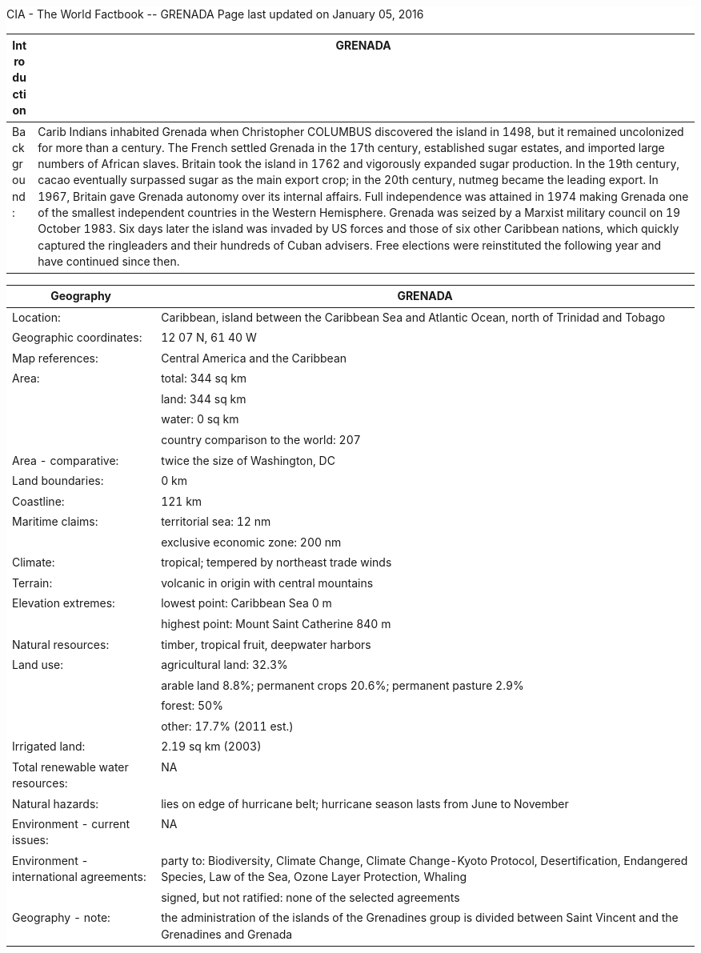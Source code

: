 CIA - The World Factbook --   GRENADA 
Page last updated on January 05, 2016

| Introduction | GRENADA |
| --- | --- |
| Background: | Carib Indians inhabited Grenada when Christopher COLUMBUS discovered the island in 1498, but it remained uncolonized for more than a century. The French settled Grenada in the 17th century, established sugar estates, and imported large numbers of African slaves. Britain took the island in 1762 and vigorously expanded sugar production. In the 19th century, cacao eventually surpassed sugar as the main export crop; in the 20th century, nutmeg became the leading export. In 1967, Britain gave Grenada autonomy over its internal affairs. Full independence was attained in 1974 making Grenada one of the smallest independent countries in the Western Hemisphere. Grenada was seized by a Marxist military council on 19 October 1983. Six days later the island was invaded by US forces and those of six other Caribbean nations, which quickly captured the ringleaders and their hundreds of Cuban advisers. Free elections were reinstituted the following year and have continued since then. |

| Geography | GRENADA |
| --- | --- |
| Location: | Caribbean, island between the Caribbean Sea and Atlantic Ocean, north of Trinidad and Tobago |
| Geographic coordinates: | 12 07 N, 61 40 W |
| Map references: | Central America and the Caribbean |
| Area: | total: 344 sq km |
| | land: 344 sq km |
| | water: 0 sq km |
| | country comparison to the world:  207 |
| Area - comparative: | twice the size of Washington, DC |
| Land boundaries: | 0 km |
| Coastline: | 121 km |
| Maritime claims: | territorial sea: 12 nm |
| | exclusive economic zone: 200 nm |
| Climate: | tropical; tempered by northeast trade winds |
| Terrain: | volcanic in origin with central mountains |
| Elevation extremes: | lowest point: Caribbean Sea 0 m |
| | highest point: Mount Saint Catherine 840 m |
| Natural resources: | timber, tropical fruit, deepwater harbors |
| Land use: | agricultural land: 32.3% |
| | arable land 8.8%; permanent crops 20.6%; permanent pasture 2.9% |
| | forest: 50% |
| | other: 17.7% (2011 est.) |
| Irrigated land: | 2.19 sq km (2003) |
| Total renewable water resources: | NA |
| Natural hazards: | lies on edge of hurricane belt; hurricane season lasts from June to November |
| Environment - current issues: | NA |
| Environment - international agreements: | party to: Biodiversity, Climate Change, Climate Change-Kyoto Protocol, Desertification, Endangered Species, Law of the Sea, Ozone Layer Protection, Whaling |
| | signed, but not ratified: none of the selected agreements |
| Geography - note: | the administration of the islands of the Grenadines group is divided between Saint Vincent and the Grenadines and Grenada |
